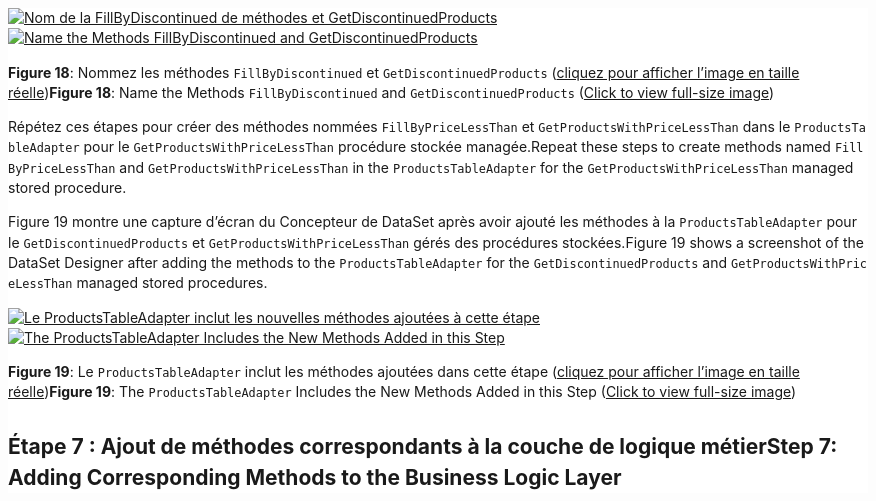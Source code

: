 
<span data-ttu-id="4afd9-333">[![Nom de la FillByDiscontinued de méthodes et GetDiscontinuedProducts](creating-stored-procedures-and-user-defined-functions-with-managed-code-cs/_static/image39.png)](creating-stored-procedures-and-user-defined-functions-with-managed-code-cs/_static/image38.png)</span><span class="sxs-lookup"><span data-stu-id="4afd9-333">[![Name the Methods FillByDiscontinued and GetDiscontinuedProducts](creating-stored-procedures-and-user-defined-functions-with-managed-code-cs/_static/image39.png)](creating-stored-procedures-and-user-defined-functions-with-managed-code-cs/_static/image38.png)</span></span>

<span data-ttu-id="4afd9-334">**Figure 18**: Nommez les méthodes `FillByDiscontinued` et `GetDiscontinuedProducts` ([cliquez pour afficher l’image en taille réelle](creating-stored-procedures-and-user-defined-functions-with-managed-code-cs/_static/image40.png))</span><span class="sxs-lookup"><span data-stu-id="4afd9-334">**Figure 18**: Name the Methods `FillByDiscontinued` and `GetDiscontinuedProducts` ([Click to view full-size image](creating-stored-procedures-and-user-defined-functions-with-managed-code-cs/_static/image40.png))</span></span>


<span data-ttu-id="4afd9-335">Répétez ces étapes pour créer des méthodes nommées `FillByPriceLessThan` et `GetProductsWithPriceLessThan` dans le `ProductsTableAdapter` pour le `GetProductsWithPriceLessThan` procédure stockée managée.</span><span class="sxs-lookup"><span data-stu-id="4afd9-335">Repeat these steps to create methods named `FillByPriceLessThan` and `GetProductsWithPriceLessThan` in the `ProductsTableAdapter` for the `GetProductsWithPriceLessThan` managed stored procedure.</span></span>

<span data-ttu-id="4afd9-336">Figure 19 montre une capture d’écran du Concepteur de DataSet après avoir ajouté les méthodes à la `ProductsTableAdapter` pour le `GetDiscontinuedProducts` et `GetProductsWithPriceLessThan` gérés des procédures stockées.</span><span class="sxs-lookup"><span data-stu-id="4afd9-336">Figure 19 shows a screenshot of the DataSet Designer after adding the methods to the `ProductsTableAdapter` for the `GetDiscontinuedProducts` and `GetProductsWithPriceLessThan` managed stored procedures.</span></span>


<span data-ttu-id="4afd9-337">[![Le ProductsTableAdapter inclut les nouvelles méthodes ajoutées à cette étape](creating-stored-procedures-and-user-defined-functions-with-managed-code-cs/_static/image42.png)](creating-stored-procedures-and-user-defined-functions-with-managed-code-cs/_static/image41.png)</span><span class="sxs-lookup"><span data-stu-id="4afd9-337">[![The ProductsTableAdapter Includes the New Methods Added in this Step](creating-stored-procedures-and-user-defined-functions-with-managed-code-cs/_static/image42.png)](creating-stored-procedures-and-user-defined-functions-with-managed-code-cs/_static/image41.png)</span></span>

<span data-ttu-id="4afd9-338">**Figure 19**: Le `ProductsTableAdapter` inclut les méthodes ajoutées dans cette étape ([cliquez pour afficher l’image en taille réelle](creating-stored-procedures-and-user-defined-functions-with-managed-code-cs/_static/image43.png))</span><span class="sxs-lookup"><span data-stu-id="4afd9-338">**Figure 19**: The `ProductsTableAdapter` Includes the New Methods Added in this Step ([Click to view full-size image](creating-stored-procedures-and-user-defined-functions-with-managed-code-cs/_static/image43.png))</span></span>


## <a name="step-7-adding-corresponding-methods-to-the-business-logic-layer"></a><span data-ttu-id="4afd9-339">Étape 7 : Ajout de méthodes correspondants à la couche de logique métier</span><span class="sxs-lookup"><span data-stu-id="4afd9-339">Step 7: Adding Corresponding Methods to the Business Logic Layer</span></span>
